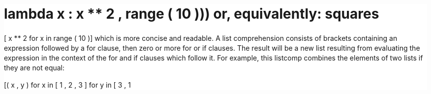 lambda
x
:
x
**
2
,
range
(
10
)))
or, equivalently:
squares
=
[
x
**
2
for
x
in
range
(
10
)]
which is more concise and readable.
A list comprehension consists of brackets containing an expression followed
by a
for
clause, then zero or more
for
or
if
clauses.  The result will be a new list resulting from evaluating the expression
in the context of the
for
and
if
clauses which follow it.
For example, this listcomp combines the elements of two lists if they are not
equal:
>>>
[(
x
,
y
)
for
x
in
[
1
,
2
,
3
]
for
y
in
[
3
,
1